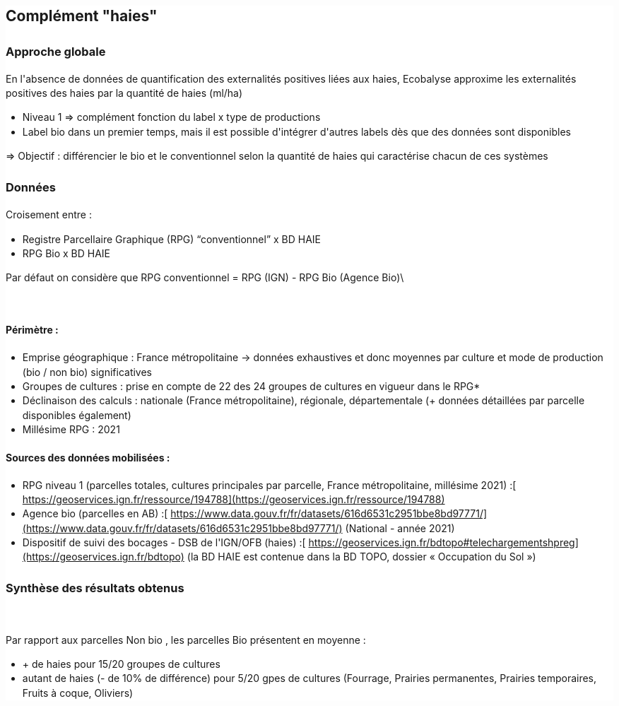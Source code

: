 ## Complément "haies"&#x20;

### Approche globale

En l'absence de données de quantification des externalités positives liées aux haies, Ecobalyse approxime les externalités positives des haies par la quantité de haies (ml/ha)

* Niveau 1 ⇒ complément fonction du label x type de productions
* Label bio dans un premier temps, mais il est possible d'intégrer d'autres labels dès que des données sont disponibles&#x20;

⇒ Objectif : différencier le bio et le conventionnel selon la quantité de haies qui caractérise chacun de ces systèmes

### Données

Croisement entre :

* Registre Parcellaire Graphique (RPG) “conventionnel” x BD HAIE
* RPG Bio x BD HAIE

Par défaut on considère que RPG conventionnel = RPG (IGN) - RPG Bio (Agence Bio)\


<figure><img src="https://lh7-us.googleusercontent.com/slidesz/AGV_vUeyvyKVUTf9UE2rcirVXR-iJ-ki3mhvrHHbf3ARNEO1kjm_2hV2ZH16FI5D7J40vb_uBBFnbC19F7TL0To0WagWubP-bi8qa0XDcTbuXZzOVV-LCFMbLT2AtugXYzPTfOrCnbXHUheYp70W6KVzRapReLm7wGMF=s2048?key=EL5kZ_dddkIc8Ka_PGQ4sg" alt=""><figcaption></figcaption></figure>

#### Périmètre :

* Emprise géographique : France métropolitaine → données exhaustives et donc moyennes par culture et mode de production (bio / non bio) significatives
* Groupes de cultures : prise en compte de 22 des 24 groupes de cultures en vigueur dans le RPG\*
* Déclinaison des calculs : nationale (France métropolitaine), régionale, départementale (+ données détaillées par parcelle disponibles également)
* Millésime RPG : 2021

#### Sources des données mobilisées :&#x20;

* RPG niveau 1 (parcelles totales, cultures principales par parcelle, France métropolitaine, millésime 2021) :[ https://geoservices.ign.fr/ressource/194788](https://geoservices.ign.fr/ressource/194788)
* Agence bio (parcelles en AB) :[  https://www.data.gouv.fr/fr/datasets/616d6531c2951bbe8bd97771/](https://www.data.gouv.fr/fr/datasets/616d6531c2951bbe8bd97771/)  (National - année 2021)
* Dispositif de suivi des bocages - DSB de l'IGN/OFB (haies) :[ https://geoservices.ign.fr/bdtopo#telechargementshpreg](https://geoservices.ign.fr/bdtopo) (la BD HAIE est contenue dans la BD TOPO, dossier « Occupation du Sol »)

### Synthèse des résultats obtenus

<figure><img src="https://lh7-us.googleusercontent.com/slidesz/AGV_vUenk1JYQpMdM3wpNT0e201j0oWG7lM2KeZc3qJyrFki2cVgY5JeDcr2067QL16IRVT5S0ADGb9nsuKF_UKrfF8NPJl02vc95wJ-Ej1UWTo4m4k5iCth13E-rcIyRup1uv1GqdFIzqJ9FvbV_BonEE92DFDJ0ug=s2048?key=EL5kZ_dddkIc8Ka_PGQ4sg" alt=""><figcaption></figcaption></figure>

&#x20;Par rapport aux parcelles Non bio , les parcelles Bio présentent en moyenne :

* \+ de haies pour 15/20 groupes de cultures
* autant de haies  (- de 10% de différence) pour 5/20 gpes de cultures (Fourrage, Prairies permanentes, Prairies temporaires, Fruits à coque, Oliviers)
